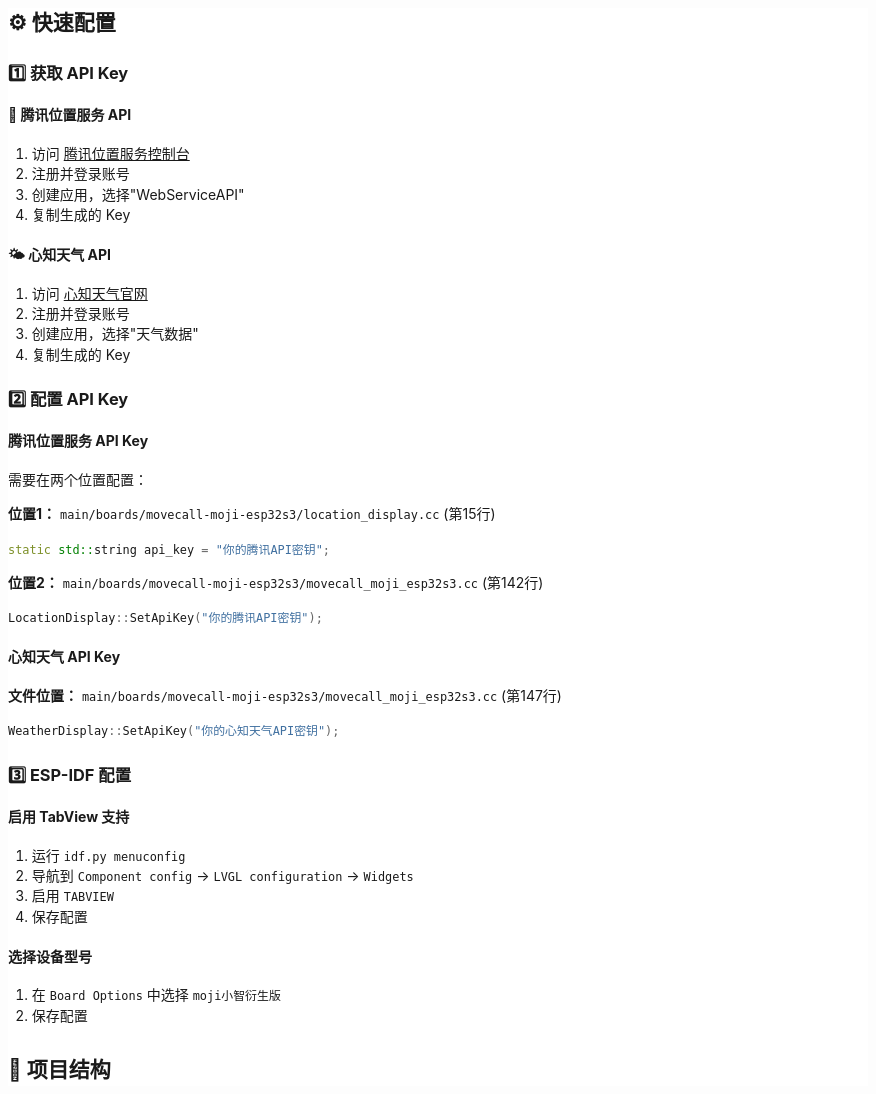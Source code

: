 ## ⚙️ 快速配置

### 1️⃣ 获取 API Key

#### 📍 腾讯位置服务 API
1. 访问 [腾讯位置服务控制台](https://lbs.qq.com/)
2. 注册并登录账号
3. 创建应用，选择"WebServiceAPI"
4. 复制生成的 Key

#### 🌤️ 心知天气 API  
1. 访问 [心知天气官网](https://www.seniverse.com/)
2. 注册并登录账号
3. 创建应用，选择"天气数据"
4. 复制生成的 Key

### 2️⃣ 配置 API Key

#### 腾讯位置服务 API Key
需要在两个位置配置：

**位置1：** `main/boards/movecall-moji-esp32s3/location_display.cc` (第15行)
```cpp
static std::string api_key = "你的腾讯API密钥";
```

**位置2：** `main/boards/movecall-moji-esp32s3/movecall_moji_esp32s3.cc` (第142行)
```cpp
LocationDisplay::SetApiKey("你的腾讯API密钥");
```

#### 心知天气 API Key
**文件位置：** `main/boards/movecall-moji-esp32s3/movecall_moji_esp32s3.cc` (第147行)

```cpp
WeatherDisplay::SetApiKey("你的心知天气API密钥");
```

### 3️⃣ ESP-IDF 配置

#### 启用 TabView 支持
1. 运行 `idf.py menuconfig`
2. 导航到 `Component config` → `LVGL configuration` → `Widgets`
3. 启用 `TABVIEW`
4. 保存配置

#### 选择设备型号
1. 在 `Board Options` 中选择 `moji小智衍生版`
2. 保存配置

## 📁 项目结构
